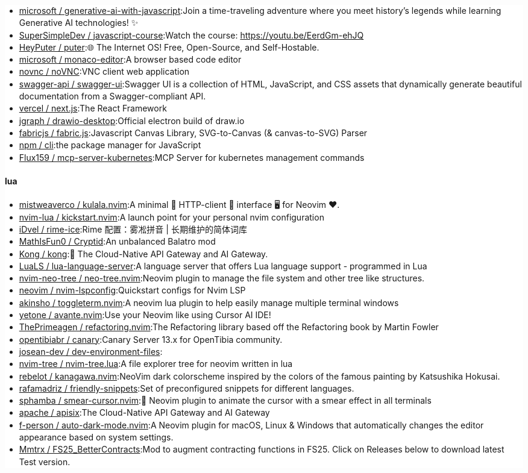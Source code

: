* [microsoft / generative-ai-with-javascript](https://github.com/microsoft/generative-ai-with-javascript):Join a time-traveling adventure where you meet history’s legends while learning Generative AI technologies! ✨
* [SuperSimpleDev / javascript-course](https://github.com/SuperSimpleDev/javascript-course):Watch the course: https://youtu.be/EerdGm-ehJQ
* [HeyPuter / puter](https://github.com/HeyPuter/puter):🌐 The Internet OS! Free, Open-Source, and Self-Hostable.
* [microsoft / monaco-editor](https://github.com/microsoft/monaco-editor):A browser based code editor
* [novnc / noVNC](https://github.com/novnc/noVNC):VNC client web application
* [swagger-api / swagger-ui](https://github.com/swagger-api/swagger-ui):Swagger UI is a collection of HTML, JavaScript, and CSS assets that dynamically generate beautiful documentation from a Swagger-compliant API.
* [vercel / next.js](https://github.com/vercel/next.js):The React Framework
* [jgraph / drawio-desktop](https://github.com/jgraph/drawio-desktop):Official electron build of draw.io
* [fabricjs / fabric.js](https://github.com/fabricjs/fabric.js):Javascript Canvas Library, SVG-to-Canvas (& canvas-to-SVG) Parser
* [npm / cli](https://github.com/npm/cli):the package manager for JavaScript
* [Flux159 / mcp-server-kubernetes](https://github.com/Flux159/mcp-server-kubernetes):MCP Server for kubernetes management commands

#### lua
* [mistweaverco / kulala.nvim](https://github.com/mistweaverco/kulala.nvim):A minimal 🤏 HTTP-client 🐼 interface 🖥️ for Neovim ❤️.
* [nvim-lua / kickstart.nvim](https://github.com/nvim-lua/kickstart.nvim):A launch point for your personal nvim configuration
* [iDvel / rime-ice](https://github.com/iDvel/rime-ice):Rime 配置：雾凇拼音 | 长期维护的简体词库
* [MathIsFun0 / Cryptid](https://github.com/MathIsFun0/Cryptid):An unbalanced Balatro mod
* [Kong / kong](https://github.com/Kong/kong):🦍 The Cloud-Native API Gateway and AI Gateway.
* [LuaLS / lua-language-server](https://github.com/LuaLS/lua-language-server):A language server that offers Lua language support - programmed in Lua
* [nvim-neo-tree / neo-tree.nvim](https://github.com/nvim-neo-tree/neo-tree.nvim):Neovim plugin to manage the file system and other tree like structures.
* [neovim / nvim-lspconfig](https://github.com/neovim/nvim-lspconfig):Quickstart configs for Nvim LSP
* [akinsho / toggleterm.nvim](https://github.com/akinsho/toggleterm.nvim):A neovim lua plugin to help easily manage multiple terminal windows
* [yetone / avante.nvim](https://github.com/yetone/avante.nvim):Use your Neovim like using Cursor AI IDE!
* [ThePrimeagen / refactoring.nvim](https://github.com/ThePrimeagen/refactoring.nvim):The Refactoring library based off the Refactoring book by Martin Fowler
* [opentibiabr / canary](https://github.com/opentibiabr/canary):Canary Server 13.x for OpenTibia community.
* [josean-dev / dev-environment-files](https://github.com/josean-dev/dev-environment-files):
* [nvim-tree / nvim-tree.lua](https://github.com/nvim-tree/nvim-tree.lua):A file explorer tree for neovim written in lua
* [rebelot / kanagawa.nvim](https://github.com/rebelot/kanagawa.nvim):NeoVim dark colorscheme inspired by the colors of the famous painting by Katsushika Hokusai.
* [rafamadriz / friendly-snippets](https://github.com/rafamadriz/friendly-snippets):Set of preconfigured snippets for different languages.
* [sphamba / smear-cursor.nvim](https://github.com/sphamba/smear-cursor.nvim):🌠 Neovim plugin to animate the cursor with a smear effect in all terminals
* [apache / apisix](https://github.com/apache/apisix):The Cloud-Native API Gateway and AI Gateway
* [f-person / auto-dark-mode.nvim](https://github.com/f-person/auto-dark-mode.nvim):A Neovim plugin for macOS, Linux & Windows that automatically changes the editor appearance based on system settings.
* [Mmtrx / FS25_BetterContracts](https://github.com/Mmtrx/FS25_BetterContracts):Mod to augment contracting functions in FS25. Click on Releases below to download latest Test version.
